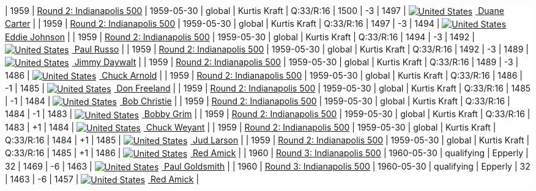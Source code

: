 | 1959 | [Round 2: Indianapolis 500](../seasons/1959-season-report#round-2-indianapolis-500) | 1959-05-30 | global | Kurtis Kraft | Q:33/R:16 | 1500 | -3 | 1497 | [<img src="https://upload.wikimedia.org/wikipedia/commons/a/a4/Flag_of_the_United_States.svg" alt="United States" width="20" height="auto" style="vertical-align: middle; margin-right: 5px;" onerror="this.outerHTML='🇺🇸'; this.style.marginRight='5px';"/> Duane Carter](duane-carter) |
| 1959 | [Round 2: Indianapolis 500](../seasons/1959-season-report#round-2-indianapolis-500) | 1959-05-30 | global | Kurtis Kraft | Q:33/R:16 | 1497 | -3 | 1494 | [<img src="https://upload.wikimedia.org/wikipedia/commons/a/a4/Flag_of_the_United_States.svg" alt="United States" width="20" height="auto" style="vertical-align: middle; margin-right: 5px;" onerror="this.outerHTML='🇺🇸'; this.style.marginRight='5px';"/> Eddie Johnson](eddie-johnson) |
| 1959 | [Round 2: Indianapolis 500](../seasons/1959-season-report#round-2-indianapolis-500) | 1959-05-30 | global | Kurtis Kraft | Q:33/R:16 | 1494 | -3 | 1492 | [<img src="https://upload.wikimedia.org/wikipedia/commons/a/a4/Flag_of_the_United_States.svg" alt="United States" width="20" height="auto" style="vertical-align: middle; margin-right: 5px;" onerror="this.outerHTML='🇺🇸'; this.style.marginRight='5px';"/> Paul Russo](paul-russo) |
| 1959 | [Round 2: Indianapolis 500](../seasons/1959-season-report#round-2-indianapolis-500) | 1959-05-30 | global | Kurtis Kraft | Q:33/R:16 | 1492 | -3 | 1489 | [<img src="https://upload.wikimedia.org/wikipedia/commons/a/a4/Flag_of_the_United_States.svg" alt="United States" width="20" height="auto" style="vertical-align: middle; margin-right: 5px;" onerror="this.outerHTML='🇺🇸'; this.style.marginRight='5px';"/> Jimmy Daywalt](jimmy-daywalt) |
| 1959 | [Round 2: Indianapolis 500](../seasons/1959-season-report#round-2-indianapolis-500) | 1959-05-30 | global | Kurtis Kraft | Q:33/R:16 | 1489 | -3 | 1486 | [<img src="https://upload.wikimedia.org/wikipedia/commons/a/a4/Flag_of_the_United_States.svg" alt="United States" width="20" height="auto" style="vertical-align: middle; margin-right: 5px;" onerror="this.outerHTML='🇺🇸'; this.style.marginRight='5px';"/> Chuck Arnold](chuck-arnold) |
| 1959 | [Round 2: Indianapolis 500](../seasons/1959-season-report#round-2-indianapolis-500) | 1959-05-30 | global | Kurtis Kraft | Q:33/R:16 | 1486 | -1 | 1485 | [<img src="https://upload.wikimedia.org/wikipedia/commons/a/a4/Flag_of_the_United_States.svg" alt="United States" width="20" height="auto" style="vertical-align: middle; margin-right: 5px;" onerror="this.outerHTML='🇺🇸'; this.style.marginRight='5px';"/> Don Freeland](don-freeland) |
| 1959 | [Round 2: Indianapolis 500](../seasons/1959-season-report#round-2-indianapolis-500) | 1959-05-30 | global | Kurtis Kraft | Q:33/R:16 | 1485 | -1 | 1484 | [<img src="https://upload.wikimedia.org/wikipedia/commons/a/a4/Flag_of_the_United_States.svg" alt="United States" width="20" height="auto" style="vertical-align: middle; margin-right: 5px;" onerror="this.outerHTML='🇺🇸'; this.style.marginRight='5px';"/> Bob Christie](bob-christie) |
| 1959 | [Round 2: Indianapolis 500](../seasons/1959-season-report#round-2-indianapolis-500) | 1959-05-30 | global | Kurtis Kraft | Q:33/R:16 | 1484 | -1 | 1483 | [<img src="https://upload.wikimedia.org/wikipedia/commons/a/a4/Flag_of_the_United_States.svg" alt="United States" width="20" height="auto" style="vertical-align: middle; margin-right: 5px;" onerror="this.outerHTML='🇺🇸'; this.style.marginRight='5px';"/> Bobby Grim](bobby-grim) |
| 1959 | [Round 2: Indianapolis 500](../seasons/1959-season-report#round-2-indianapolis-500) | 1959-05-30 | global | Kurtis Kraft | Q:33/R:16 | 1483 | +1 | 1484 | [<img src="https://upload.wikimedia.org/wikipedia/commons/a/a4/Flag_of_the_United_States.svg" alt="United States" width="20" height="auto" style="vertical-align: middle; margin-right: 5px;" onerror="this.outerHTML='🇺🇸'; this.style.marginRight='5px';"/> Chuck Weyant](chuck-weyant) |
| 1959 | [Round 2: Indianapolis 500](../seasons/1959-season-report#round-2-indianapolis-500) | 1959-05-30 | global | Kurtis Kraft | Q:33/R:16 | 1484 | +1 | 1485 | [<img src="https://upload.wikimedia.org/wikipedia/commons/a/a4/Flag_of_the_United_States.svg" alt="United States" width="20" height="auto" style="vertical-align: middle; margin-right: 5px;" onerror="this.outerHTML='🇺🇸'; this.style.marginRight='5px';"/> Jud Larson](jud-larson) |
| 1959 | [Round 2: Indianapolis 500](../seasons/1959-season-report#round-2-indianapolis-500) | 1959-05-30 | global | Kurtis Kraft | Q:33/R:16 | 1485 | +1 | 1486 | [<img src="https://upload.wikimedia.org/wikipedia/commons/a/a4/Flag_of_the_United_States.svg" alt="United States" width="20" height="auto" style="vertical-align: middle; margin-right: 5px;" onerror="this.outerHTML='🇺🇸'; this.style.marginRight='5px';"/> Red Amick](red-amick) |
| 1960 | [Round 3: Indianapolis 500](../seasons/1960-season-report#round-3-indianapolis-500) | 1960-05-30 | qualifying | Epperly | 32 | 1469 | -6 | 1463 | [<img src="https://upload.wikimedia.org/wikipedia/commons/a/a4/Flag_of_the_United_States.svg" alt="United States" width="20" height="auto" style="vertical-align: middle; margin-right: 5px;" onerror="this.outerHTML='🇺🇸'; this.style.marginRight='5px';"/> Paul Goldsmith](paul-goldsmith) |
| 1960 | [Round 3: Indianapolis 500](../seasons/1960-season-report#round-3-indianapolis-500) | 1960-05-30 | qualifying | Epperly | 32 | 1463 | -6 | 1457 | [<img src="https://upload.wikimedia.org/wikipedia/commons/a/a4/Flag_of_the_United_States.svg" alt="United States" width="20" height="auto" style="vertical-align: middle; margin-right: 5px;" onerror="this.outerHTML='🇺🇸'; this.style.marginRight='5px';"/> Red Amick](red-amick) |